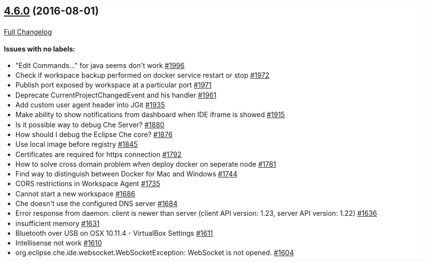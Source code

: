 ## [4.6.0](https://github.com/eclipse/che/tree/4.6.0) (2016-08-01)
[Full Changelog](https://github.com/eclipse/che/compare/4.5.1...4.6.0)

**Issues with no labels:**

- "Edit Commands..." for java seems don't work [\#1996](https://github.com/eclipse/che/issues/1996)
- Check if workspace backup performed on docker service restart or stop [\#1972](https://github.com/eclipse/che/issues/1972)
- Publish port exposed by workspace at a particular port  [\#1971](https://github.com/eclipse/che/issues/1971)
- Deprecate CurrentProjectChangedEvent and his handler [\#1961](https://github.com/eclipse/che/issues/1961)
- Add custom user agent header into JGit  [\#1935](https://github.com/eclipse/che/issues/1935)
- Make ability to show notifications from dashboard when IDE iframe is showed [\#1915](https://github.com/eclipse/che/issues/1915)
- Is it possible way to debug Che Server? [\#1880](https://github.com/eclipse/che/issues/1880)
- How should I debug the Eclipse Che core? [\#1876](https://github.com/eclipse/che/issues/1876)
- Use local image before registry [\#1845](https://github.com/eclipse/che/issues/1845)
- Certificates are required for https connection [\#1792](https://github.com/eclipse/che/issues/1792)
- How to solve cross domain problem when deploy docker on seperate node [\#1781](https://github.com/eclipse/che/issues/1781)
- Find way to distinguish between Docker for Mac and Windows [\#1744](https://github.com/eclipse/che/issues/1744)
- CORS restrictions in Workspace Agent [\#1735](https://github.com/eclipse/che/issues/1735)
- Cannot start a new workspace [\#1686](https://github.com/eclipse/che/issues/1686)
- Che doesn't use the configured DNS server [\#1684](https://github.com/eclipse/che/issues/1684)
- Error response from daemon: client is newer than server \(client API version: 1.23, server API version: 1.22\) [\#1636](https://github.com/eclipse/che/issues/1636)
- insufficient memory [\#1631](https://github.com/eclipse/che/issues/1631)
- Bluetooth over USB on OSX 10.11.4 - VirtualBox Settings [\#1611](https://github.com/eclipse/che/issues/1611)
- Intellisense not work [\#1610](https://github.com/eclipse/che/issues/1610)
- org.eclipse.che.ide.websocket.WebSocketException: WebSocket is not opened. [\#1604](https://github.com/eclipse/che/issues/1604)
